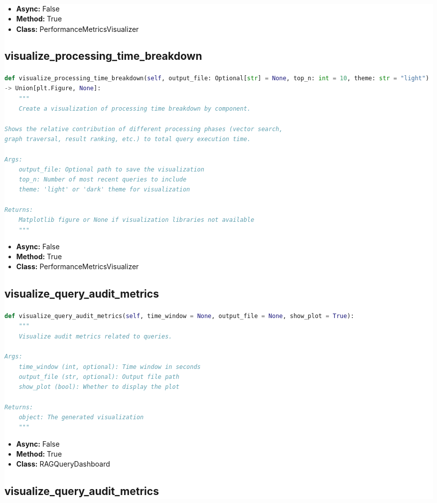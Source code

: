 ```python
```
* **Async:** False
* **Method:** True
* **Class:** PerformanceMetricsVisualizer

## visualize_processing_time_breakdown

```python
def visualize_processing_time_breakdown(self, output_file: Optional[str] = None, top_n: int = 10, theme: str = "light") -> Union[plt.Figure, None]:
    """
    Create a visualization of processing time breakdown by component.

Shows the relative contribution of different processing phases (vector search,
graph traversal, result ranking, etc.) to total query execution time.

Args:
    output_file: Optional path to save the visualization
    top_n: Number of most recent queries to include
    theme: 'light' or 'dark' theme for visualization

Returns:
    Matplotlib figure or None if visualization libraries not available
    """
```
* **Async:** False
* **Method:** True
* **Class:** PerformanceMetricsVisualizer

## visualize_query_audit_metrics

```python
def visualize_query_audit_metrics(self, time_window = None, output_file = None, show_plot = True):
    """
    Visualize audit metrics related to queries.

Args:
    time_window (int, optional): Time window in seconds
    output_file (str, optional): Output file path
    show_plot (bool): Whether to display the plot

Returns:
    object: The generated visualization
    """
```
* **Async:** False
* **Method:** True
* **Class:** RAGQueryDashboard

## visualize_query_audit_metrics
